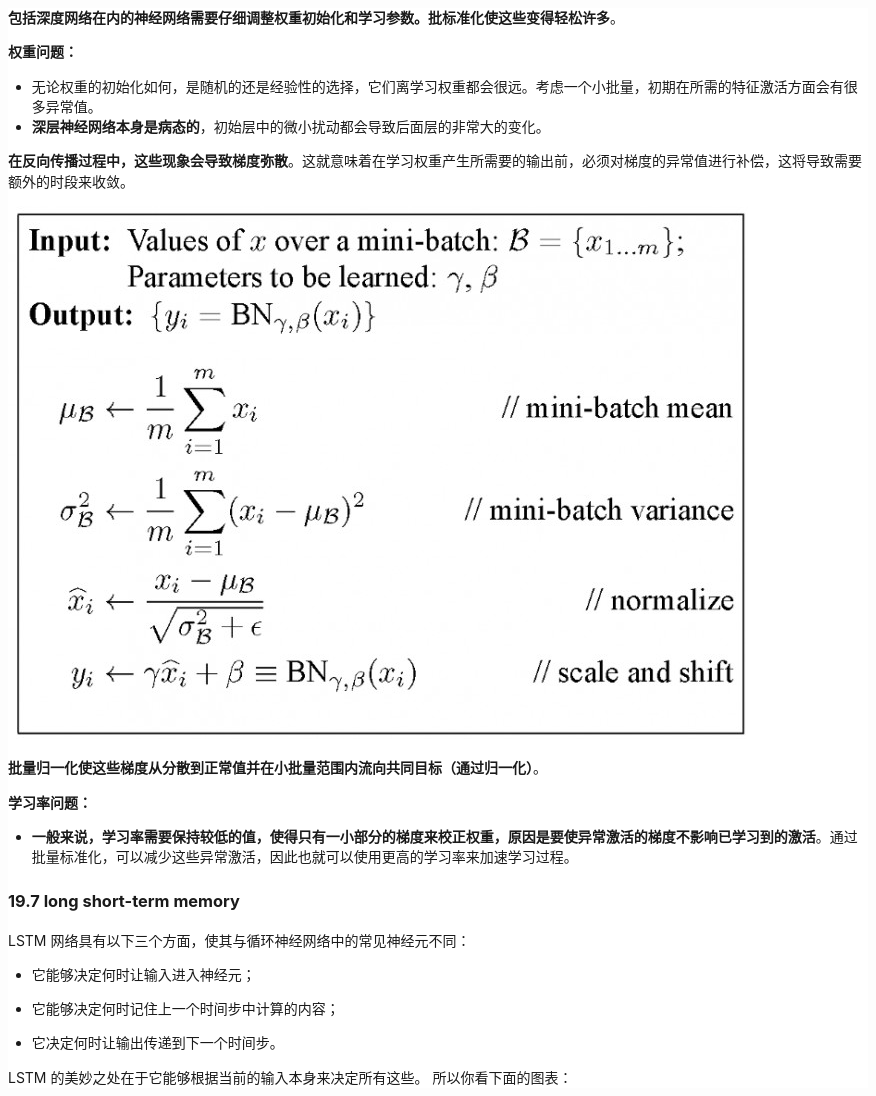 **包括深度网络在内的神经网络需要仔细调整权重初始化和学习参数。批标准化使这些变得轻松许多**。

**权重问题：**

- 无论权重的初始化如何，是随机的还是经验性的选择，它们离学习权重都会很远。考虑一个小批量，初期在所需的特征激活方面会有很多异常值。
- **深层神经网络本身是病态的**，初始层中的微小扰动都会导致后面层的非常大的变化。

**在反向传播过程中，这些现象会导致梯度弥散**。这就意味着在学习权重产生所需要的输出前，必须对梯度的异常值进行补偿，这将导致需要额外的时段来收敛。

<img src="_asset/深度学习中常用的方法-08.png">

**批量归一化使这些梯度从分散到正常值并在小批量范围内流向共同目标（通过归一化）**。

**学习率问题：**

- **一般来说，学习率需要保持较低的值，使得只有一小部分的梯度来校正权重，原因是要使异常激活的梯度不影响已学习到的激活**。通过批量标准化，可以减少这些异常激活，因此也就可以使用更高的学习率来加速学习过程。

### 19.7 long short-term memory

LSTM 网络具有以下三个方面，使其与循环神经网络中的常见神经元不同：

- 它能够决定何时让输入进入神经元；

- 它能够决定何时记住上一个时间步中计算的内容；

- 它决定何时让输出传递到下一个时间步。

LSTM 的美妙之处在于它能够根据当前的输入本身来决定所有这些。 所以你看下面的图表：
